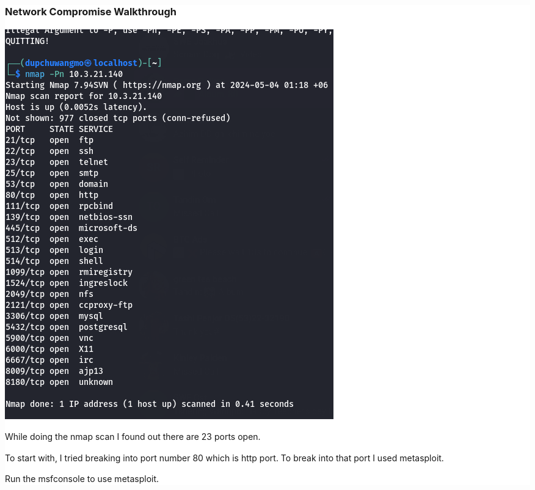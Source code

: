 ### Network Compromise Walkthrough

![nmap scan](<../Vulnversity/SCAN/Screenshot from 2024-05-04 01-19-29.png>)

While doing the nmap scan I found out there are 23 ports open. 

To start with, I tried breaking into port number 80 which is http port. To break into that port I used metasploit.


Run the msfconsole to use metasploit.